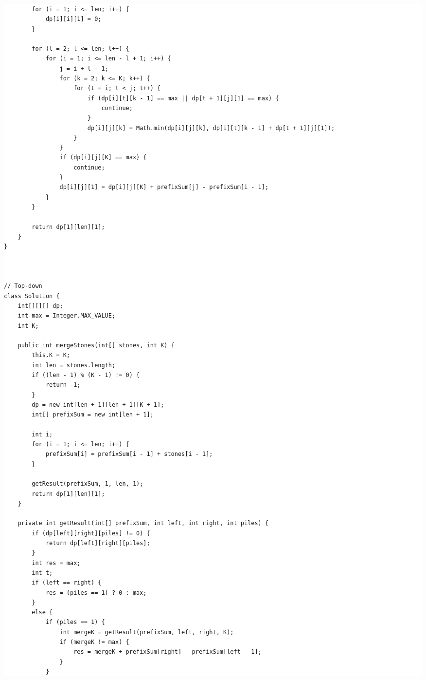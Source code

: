             for (i = 1; i <= len; i++) {
                dp[i][i][1] = 0;
            }
    
            for (l = 2; l <= len; l++) {
                for (i = 1; i <= len - l + 1; i++) {
                    j = i + l - 1;
                    for (k = 2; k <= K; k++) {
                        for (t = i; t < j; t++) {
                            if (dp[i][t][k - 1] == max || dp[t + 1][j][1] == max) {
                                continue;
                            }
                            dp[i][j][k] = Math.min(dp[i][j][k], dp[i][t][k - 1] + dp[t + 1][j][1]);
                        }
                    }
                    if (dp[i][j][K] == max) {
                        continue;
                    }
                    dp[i][j][1] = dp[i][j][K] + prefixSum[j] - prefixSum[i - 1];   
                }
            }
    
            return dp[1][len][1];
        }
    }
    
    
    
    // Top-down
    class Solution {
        int[][][] dp;
        int max = Integer.MAX_VALUE;
        int K;
        
        public int mergeStones(int[] stones, int K) {
            this.K = K;
            int len = stones.length;
            if ((len - 1) % (K - 1) != 0) {
                return -1;
            }
            dp = new int[len + 1][len + 1][K + 1];
            int[] prefixSum = new int[len + 1];
            
            int i;
            for (i = 1; i <= len; i++) {
                prefixSum[i] = prefixSum[i - 1] + stones[i - 1];
            }
            
            getResult(prefixSum, 1, len, 1);
            return dp[1][len][1];
        }
        
        private int getResult(int[] prefixSum, int left, int right, int piles) {
            if (dp[left][right][piles] != 0) {
                return dp[left][right][piles];
            }
            int res = max;
            int t;
            if (left == right) {
                res = (piles == 1) ? 0 : max;
            }
            else {
                if (piles == 1) {
                    int mergeK = getResult(prefixSum, left, right, K);
                    if (mergeK != max) {
                        res = mergeK + prefixSum[right] - prefixSum[left - 1]; 
                    }
                }